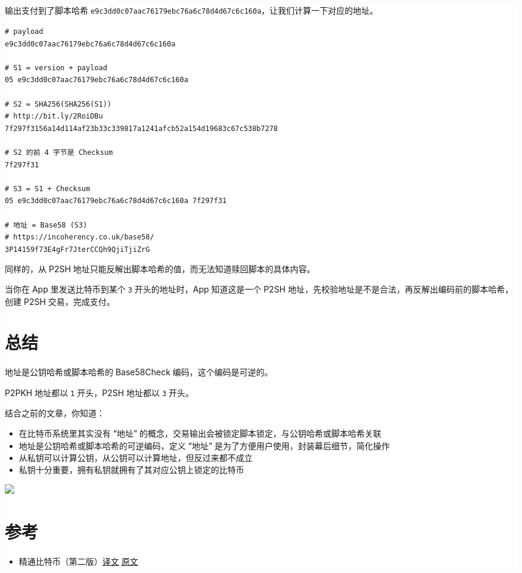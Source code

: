 输出支付到了脚本哈希 `e9c3dd0c07aac76179ebc76a6c78d4d67c6c160a`，让我们计算一下对应的地址。

```
# payload
e9c3dd0c07aac76179ebc76a6c78d4d67c6c160a

# S1 = version + payload
05 e9c3dd0c07aac76179ebc76a6c78d4d67c6c160a

# S2 = SHA256(SHA256(S1))
# http://bit.ly/2RoiDBu
7f297f3156a14d114af23b33c339817a1241afcb52a154d19683c67c538b7278

# S2 的前 4 字节是 Checksum
7f297f31

# S3 = S1 + Checksum
05 e9c3dd0c07aac76179ebc76a6c78d4d67c6c160a 7f297f31

# 地址 = Base58 (S3)
# https://incoherency.co.uk/base58/
3P14159f73E4gFr7JterCCQh9QjiTjiZrG
```

同样的，从 P2SH 地址只能反解出脚本哈希的值，而无法知道赎回脚本的具体内容。

当你在 App 里发送比特币到某个 `3` 开头的地址时，App 知道这是一个 P2SH 地址，先校验地址是不是合法，再反解出编码前的脚本哈希，创建 P2SH 交易，完成支付。

# 总结

地址是公钥哈希或脚本哈希的 Base58Check 编码，这个编码是可逆的。

P2PKH 地址都以 `1` 开头，P2SH 地址都以 `3` 开头。

结合之前的文章，你知道：

- 在比特币系统里其实没有 “地址” 的概念，交易输出会被锁定脚本锁定，与公钥哈希或脚本哈希关联
- 地址是公钥哈希或脚本哈希的可逆编码，定义 “地址” 是为了方便用户使用，封装幕后细节，简化操作
- 从私钥可以计算公钥，从公钥可以计算地址，但反过来都不成立
- 私钥十分重要，拥有私钥就拥有了其对应公钥上锁定的比特币

![](https://github.com/bitcoinbook/bitcoinbook/raw/develop/images/mbc2_0401.png)

# 参考

- 精通比特币（第二版）[译文](https://wizardforcel.gitbooks.io/masterbitcoin2cn/content/) [原文](https://github.com/bitcoinbook/bitcoinbook/)
